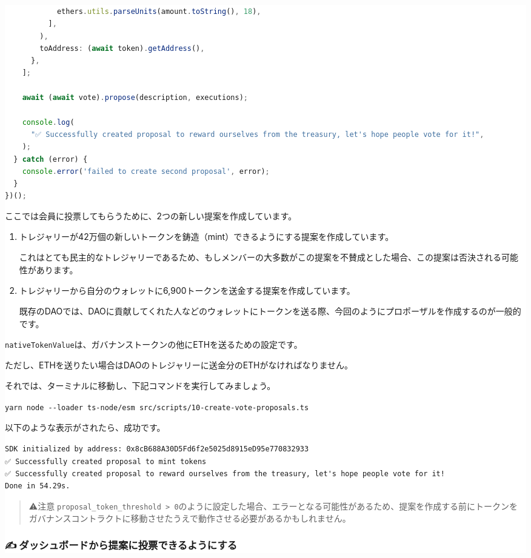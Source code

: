 ```typescript
            ethers.utils.parseUnits(amount.toString(), 18),
          ],
        ),
        toAddress: (await token).getAddress(),
      },
    ];

    await (await vote).propose(description, executions);

    console.log(
      "✅ Successfully created proposal to reward ourselves from the treasury, let's hope people vote for it!",
    );
  } catch (error) {
    console.error('failed to create second proposal', error);
  }
})();
```

ここでは会員に投票してもらうために、2つの新しい提案を作成しています。

1. トレジャリーが42万個の新しいトークンを鋳造（mint）できるようにする提案を作成しています。

   これはとても民主的なトレジャリーであるため、もしメンバーの大多数がこの提案を不賛成とした場合、この提案は否決される可能性があります。

2. トレジャリーから自分のウォレットに6,900トークンを送金する提案を作成しています。

   既存のDAOでは、DAOに貢献してくれた人などのウォレットにトークンを送る際、今回のようにプロポーザルを作成するのが一般的です。

`nativeTokenValue`は、ガバナンストークンの他にETHを送るための設定です。

ただし、ETHを送りたい場合はDAOのトレジャリーに送金分のETHがなければなりません。

それでは、ターミナルに移動し、下記コマンドを実行してみましょう。

```
yarn node --loader ts-node/esm src/scripts/10-create-vote-proposals.ts
```

以下のような表示がされたら、成功です。

```
SDK initialized by address: 0x8cB688A30D5Fd6f2e5025d8915eD95e770832933
✅ Successfully created proposal to mint tokens
✅ Successfully created proposal to reward ourselves from the treasury, let's hope people vote for it!
Done in 54.29s.
```

> ⚠️注意
> `proposal_token_threshold > 0`のように設定した場合、エラーとなる可能性があるため、提案を作成する前にトークンをガバナンスコントラクトに移動させたうえで動作させる必要があるかもしれません。
>


### ✍️ ダッシュボードから提案に投票できるようにする
